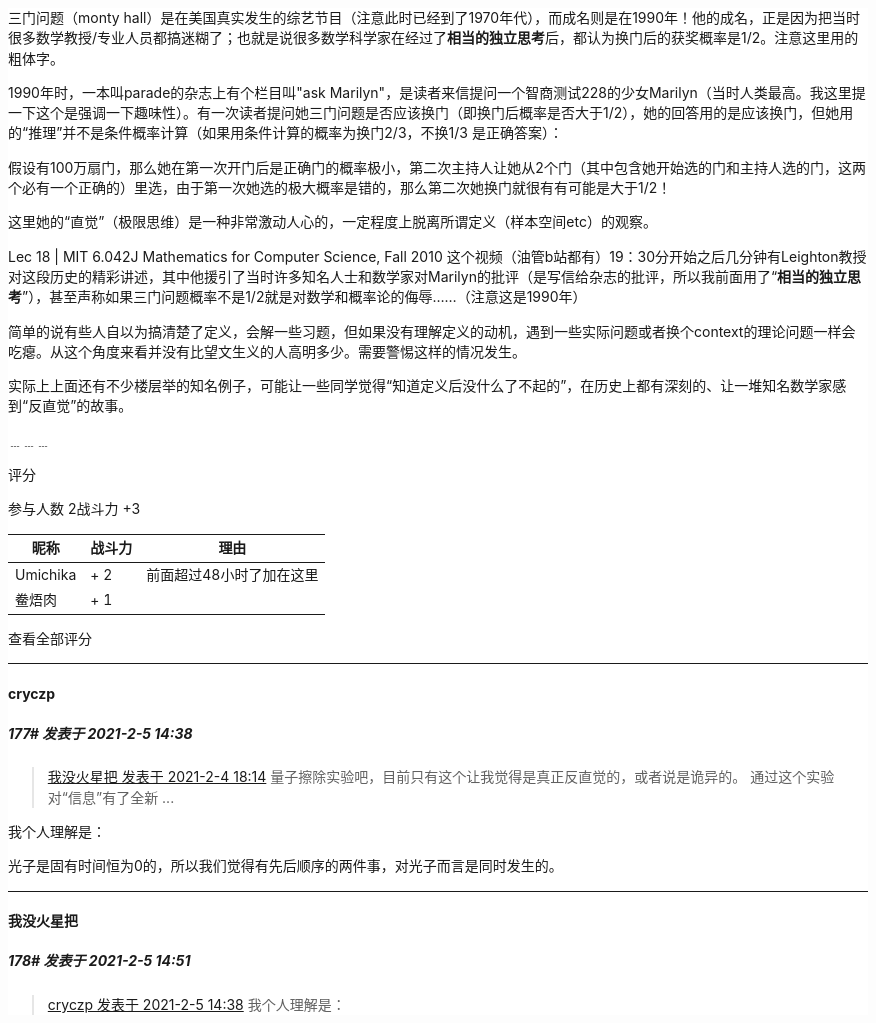 三门问题（monty hall）是在美国真实发生的综艺节目（注意此时已经到了1970年代），而成名则是在1990年！他的成名，正是因为把当时很多数学教授/专业人员都搞迷糊了；也就是说很多数学科学家在经过了<strong>相当的独立思考</strong>后，都认为换门后的获奖概率是1/2。注意这里用的粗体字。

1990年时，一本叫parade的杂志上有个栏目叫"ask Marilyn"，是读者来信提问一个智商测试228的少女Marilyn（当时人类最高。我这里提一下这个是强调一下趣味性）。有一次读者提问她三门问题是否应该换门（即换门后概率是否大于1/2），她的回答用的是应该换门，但她用的“推理”并不是条件概率计算（如果用条件计算的概率为换门2/3，不换1/3 是正确答案）：

假设有100万扇门，那么她在第一次开门后是正确门的概率极小，第二次主持人让她从2个门（其中包含她开始选的门和主持人选的门，这两个必有一个正确的）里选，由于第一次她选的极大概率是错的，那么第二次她换门就很有有可能是大于1/2！

这里她的“直觉”（极限思维）是一种非常激动人心的，一定程度上脱离所谓定义（样本空间etc）的观察。

 Lec 18 | MIT 6.042J Mathematics for Computer Science, Fall 2010 这个视频（油管b站都有）19：30分开始之后几分钟有Leighton教授对这段历史的精彩讲述，其中他援引了当时许多知名人士和数学家对Marilyn的批评（是写信给杂志的批评，所以我前面用了“<strong>相当的独立思考</strong>”），甚至声称如果三门问题概率不是1/2就是对数学和概率论的侮辱……（注意这是1990年）

简单的说有些人自以为搞清楚了定义，会解一些习题，但如果没有理解定义的动机，遇到一些实际问题或者换个context的理论问题一样会吃瘪。从这个角度来看并没有比望文生义的人高明多少。需要警惕这样的情况发生。


实际上上面还有不少楼层举的知名例子，可能让一些同学觉得“知道定义后没什么了不起的”，在历史上都有深刻的、让一堆知名数学家感到“反直觉”的故事。


﹍﹍﹍

评分


 参与人数 2战斗力 +3

|昵称|战斗力|理由|
|----|---|---|
| Umichika| + 2|前面超过48小时了加在这里|
| 鲞焐肉| + 1||


查看全部评分


-----

####  cryczp  
##### 177#       发表于 2021-2-5 14:38


<blockquote><a href="httphttps://bbs.saraba1st.com/2b/forum.php?mod=redirect&amp;goto=findpost&amp;pid=50239424&amp;ptid=1985846" target="_blank">我没火星把 发表于 2021-2-4 18:14</a>
量子擦除实验吧，目前只有这个让我觉得是真正反直觉的，或者说是诡异的。
通过这个实验对“信息”有了全新 ...</blockquote>
我个人理解是：

光子是固有时间恒为0的，所以我们觉得有先后顺序的两件事，对光子而言是同时发生的。


-----

####  我没火星把  
##### 178#       发表于 2021-2-5 14:51


<blockquote><a href="httphttps://bbs.saraba1st.com/2b/forum.php?mod=redirect&amp;goto=findpost&amp;pid=50247340&amp;ptid=1985846" target="_blank">cryczp 发表于 2021-2-5 14:38</a>
我个人理解是：
